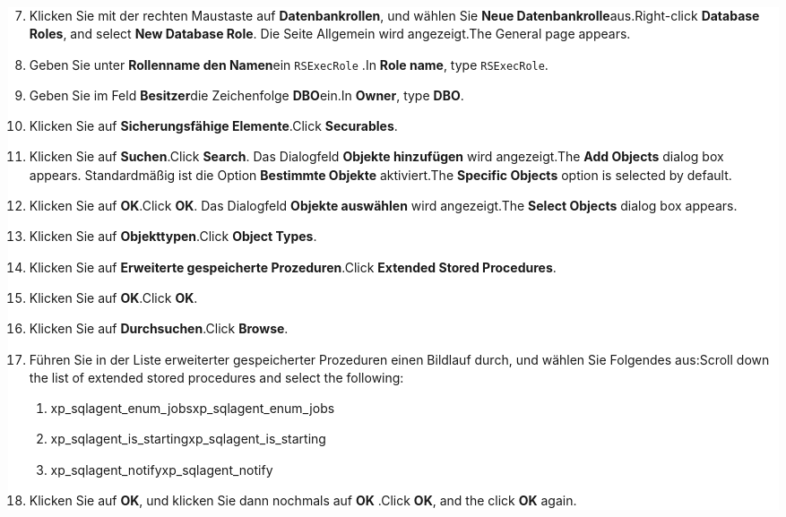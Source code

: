 7.  <span data-ttu-id="4c93d-133">Klicken Sie mit der rechten Maustaste auf **Datenbankrollen**, und wählen Sie **Neue Datenbankrolle**aus.</span><span class="sxs-lookup"><span data-stu-id="4c93d-133">Right-click **Database Roles**, and select **New Database Role**.</span></span> <span data-ttu-id="4c93d-134">Die Seite Allgemein wird angezeigt.</span><span class="sxs-lookup"><span data-stu-id="4c93d-134">The General page appears.</span></span>

8.  <span data-ttu-id="4c93d-135">Geben Sie unter **Rollenname den Namen**ein `RSExecRole` .</span><span class="sxs-lookup"><span data-stu-id="4c93d-135">In **Role name**, type `RSExecRole`.</span></span>

9. <span data-ttu-id="4c93d-136">Geben Sie im Feld **Besitzer**die Zeichenfolge **DBO**ein.</span><span class="sxs-lookup"><span data-stu-id="4c93d-136">In **Owner**, type **DBO**.</span></span>

10. <span data-ttu-id="4c93d-137">Klicken Sie auf **Sicherungsfähige Elemente**.</span><span class="sxs-lookup"><span data-stu-id="4c93d-137">Click **Securables**.</span></span>

11. <span data-ttu-id="4c93d-138">Klicken Sie auf **Suchen**.</span><span class="sxs-lookup"><span data-stu-id="4c93d-138">Click **Search**.</span></span> <span data-ttu-id="4c93d-139">Das Dialogfeld **Objekte hinzufügen** wird angezeigt.</span><span class="sxs-lookup"><span data-stu-id="4c93d-139">The **Add Objects** dialog box appears.</span></span> <span data-ttu-id="4c93d-140">Standardmäßig ist die Option **Bestimmte Objekte** aktiviert.</span><span class="sxs-lookup"><span data-stu-id="4c93d-140">The **Specific Objects** option is selected by default.</span></span>

12. <span data-ttu-id="4c93d-141">Klicken Sie auf **OK**.</span><span class="sxs-lookup"><span data-stu-id="4c93d-141">Click **OK**.</span></span> <span data-ttu-id="4c93d-142">Das Dialogfeld **Objekte auswählen** wird angezeigt.</span><span class="sxs-lookup"><span data-stu-id="4c93d-142">The **Select Objects** dialog box appears.</span></span>

13. <span data-ttu-id="4c93d-143">Klicken Sie auf **Objekttypen**.</span><span class="sxs-lookup"><span data-stu-id="4c93d-143">Click **Object Types**.</span></span>

14. <span data-ttu-id="4c93d-144">Klicken Sie auf **Erweiterte gespeicherte Prozeduren**.</span><span class="sxs-lookup"><span data-stu-id="4c93d-144">Click **Extended Stored Procedures**.</span></span>

15. <span data-ttu-id="4c93d-145">Klicken Sie auf **OK**.</span><span class="sxs-lookup"><span data-stu-id="4c93d-145">Click **OK**.</span></span>

16. <span data-ttu-id="4c93d-146">Klicken Sie auf **Durchsuchen**.</span><span class="sxs-lookup"><span data-stu-id="4c93d-146">Click **Browse**.</span></span>

17. <span data-ttu-id="4c93d-147">Führen Sie in der Liste erweiterter gespeicherter Prozeduren einen Bildlauf durch, und wählen Sie Folgendes aus:</span><span class="sxs-lookup"><span data-stu-id="4c93d-147">Scroll down the list of extended stored procedures and select the following:</span></span>

    1.  <span data-ttu-id="4c93d-148">xp_sqlagent_enum_jobs</span><span class="sxs-lookup"><span data-stu-id="4c93d-148">xp_sqlagent_enum_jobs</span></span>

    2.  <span data-ttu-id="4c93d-149">xp_sqlagent_is_starting</span><span class="sxs-lookup"><span data-stu-id="4c93d-149">xp_sqlagent_is_starting</span></span>

    3.  <span data-ttu-id="4c93d-150">xp_sqlagent_notify</span><span class="sxs-lookup"><span data-stu-id="4c93d-150">xp_sqlagent_notify</span></span>

18. <span data-ttu-id="4c93d-151">Klicken Sie auf **OK**, und klicken Sie dann nochmals auf **OK** .</span><span class="sxs-lookup"><span data-stu-id="4c93d-151">Click **OK**, and the click **OK** again.</span></span>

